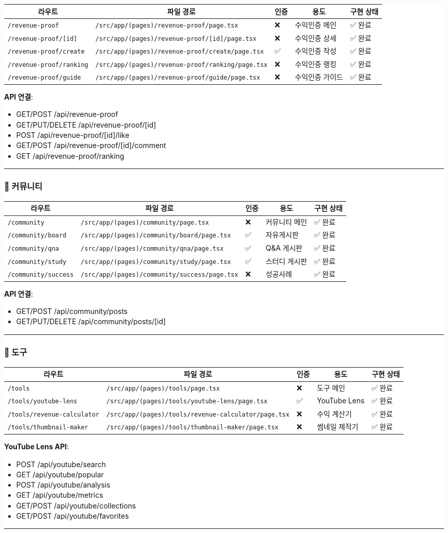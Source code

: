 | 라우트 | 파일 경로 | 인증 | 용도 | 구현 상태 |
|--------|----------|------|------|-----------|
| `/revenue-proof` | `/src/app/(pages)/revenue-proof/page.tsx` | ❌ | 수익인증 메인 | ✅ 완료 |
| `/revenue-proof/[id]` | `/src/app/(pages)/revenue-proof/[id]/page.tsx` | ❌ | 수익인증 상세 | ✅ 완료 |
| `/revenue-proof/create` | `/src/app/(pages)/revenue-proof/create/page.tsx` | ✅ | 수익인증 작성 | ✅ 완료 |
| `/revenue-proof/ranking` | `/src/app/(pages)/revenue-proof/ranking/page.tsx` | ❌ | 수익인증 랭킹 | ✅ 완료 |
| `/revenue-proof/guide` | `/src/app/(pages)/revenue-proof/guide/page.tsx` | ❌ | 수익인증 가이드 | ✅ 완료 |

**API 연결**:
- GET/POST /api/revenue-proof
- GET/PUT/DELETE /api/revenue-proof/[id]
- POST /api/revenue-proof/[id]/like
- GET/POST /api/revenue-proof/[id]/comment
- GET /api/revenue-proof/ranking

---

### 💬 커뮤니티

| 라우트 | 파일 경로 | 인증 | 용도 | 구현 상태 |
|--------|----------|------|------|-----------|
| `/community` | `/src/app/(pages)/community/page.tsx` | ❌ | 커뮤니티 메인 | ✅ 완료 |
| `/community/board` | `/src/app/(pages)/community/board/page.tsx` | ✅ | 자유게시판 | ✅ 완료 |
| `/community/qna` | `/src/app/(pages)/community/qna/page.tsx` | ✅ | Q&A 게시판 | ✅ 완료 |
| `/community/study` | `/src/app/(pages)/community/study/page.tsx` | ✅ | 스터디 게시판 | ✅ 완료 |
| `/community/success` | `/src/app/(pages)/community/success/page.tsx` | ❌ | 성공사례 | ✅ 완료 |

**API 연결**:
- GET/POST /api/community/posts
- GET/PUT/DELETE /api/community/posts/[id]

---

### 🔧 도구

| 라우트 | 파일 경로 | 인증 | 용도 | 구현 상태 |
|--------|----------|------|------|-----------|
| `/tools` | `/src/app/(pages)/tools/page.tsx` | ❌ | 도구 메인 | ✅ 완료 |
| `/tools/youtube-lens` | `/src/app/(pages)/tools/youtube-lens/page.tsx` | ✅ | YouTube Lens | ✅ 완료 |
| `/tools/revenue-calculator` | `/src/app/(pages)/tools/revenue-calculator/page.tsx` | ❌ | 수익 계산기 | ✅ 완료 |
| `/tools/thumbnail-maker` | `/src/app/(pages)/tools/thumbnail-maker/page.tsx` | ❌ | 썸네일 제작기 | ✅ 완료 |

**YouTube Lens API**:
- POST /api/youtube/search
- GET /api/youtube/popular
- POST /api/youtube/analysis
- GET /api/youtube/metrics
- GET/POST /api/youtube/collections
- GET/POST /api/youtube/favorites

---